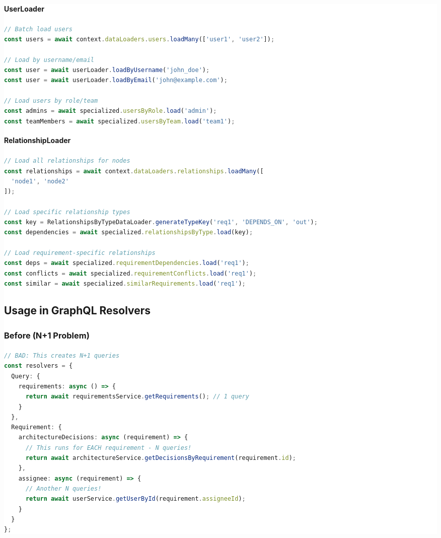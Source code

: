 #### UserLoader
```typescript
// Batch load users
const users = await context.dataLoaders.users.loadMany(['user1', 'user2']);

// Load by username/email
const user = await userLoader.loadByUsername('john_doe');
const user = await userLoader.loadByEmail('john@example.com');

// Load users by role/team
const admins = await specialized.usersByRole.load('admin');
const teamMembers = await specialized.usersByTeam.load('team1');
```

#### RelationshipLoader
```typescript
// Load all relationships for nodes
const relationships = await context.dataLoaders.relationships.loadMany([
  'node1', 'node2'
]);

// Load specific relationship types
const key = RelationshipsByTypeDataLoader.generateTypeKey('req1', 'DEPENDS_ON', 'out');
const dependencies = await specialized.relationshipsByType.load(key);

// Load requirement-specific relationships
const deps = await specialized.requirementDependencies.load('req1');
const conflicts = await specialized.requirementConflicts.load('req1');
const similar = await specialized.similarRequirements.load('req1');
```

## Usage in GraphQL Resolvers

### Before (N+1 Problem)
```typescript
// BAD: This creates N+1 queries
const resolvers = {
  Query: {
    requirements: async () => {
      return await requirementsService.getRequirements(); // 1 query
    }
  },
  Requirement: {
    architectureDecisions: async (requirement) => {
      // This runs for EACH requirement - N queries!
      return await architectureService.getDecisionsByRequirement(requirement.id);
    },
    assignee: async (requirement) => {
      // Another N queries!
      return await userService.getUserById(requirement.assigneeId);
    }
  }
};
```
